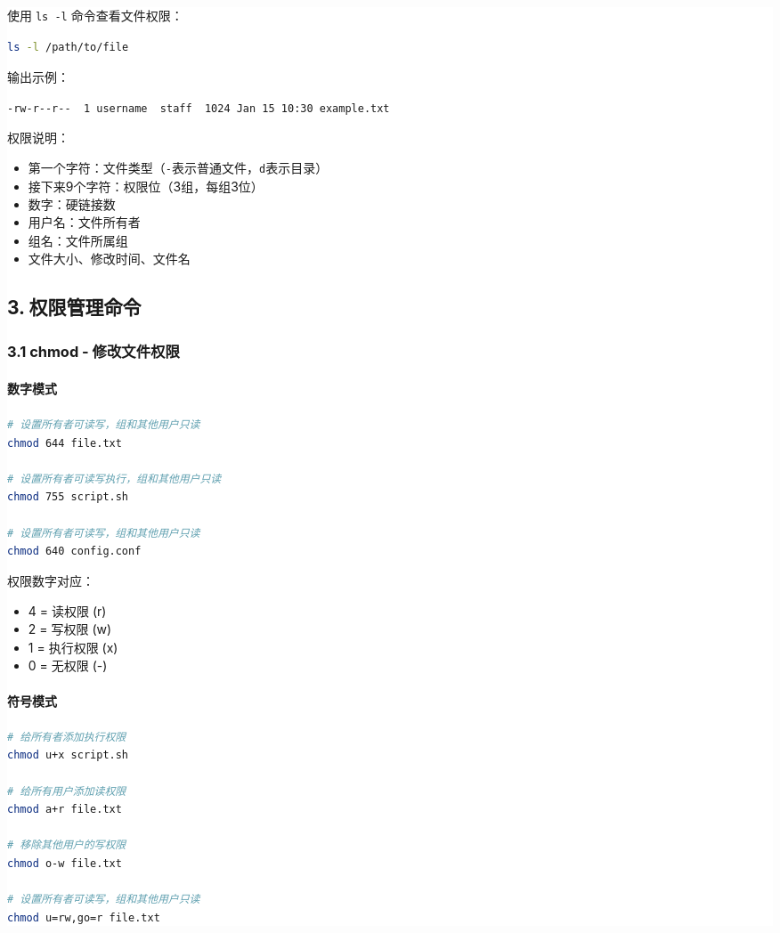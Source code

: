 使用 `ls -l` 命令查看文件权限：

```bash
ls -l /path/to/file
```

输出示例：
```
-rw-r--r--  1 username  staff  1024 Jan 15 10:30 example.txt
```

权限说明：
- 第一个字符：文件类型（`-`表示普通文件，`d`表示目录）
- 接下来9个字符：权限位（3组，每组3位）
- 数字：硬链接数
- 用户名：文件所有者
- 组名：文件所属组
- 文件大小、修改时间、文件名

## 3. 权限管理命令

### 3.1 chmod - 修改文件权限

#### 数字模式
```bash
# 设置所有者可读写，组和其他用户只读
chmod 644 file.txt

# 设置所有者可读写执行，组和其他用户只读
chmod 755 script.sh

# 设置所有者可读写，组和其他用户只读
chmod 640 config.conf
```

权限数字对应：
- 4 = 读权限 (r)
- 2 = 写权限 (w)
- 1 = 执行权限 (x)
- 0 = 无权限 (-)

#### 符号模式
```bash
# 给所有者添加执行权限
chmod u+x script.sh

# 给所有用户添加读权限
chmod a+r file.txt

# 移除其他用户的写权限
chmod o-w file.txt

# 设置所有者可读写，组和其他用户只读
chmod u=rw,go=r file.txt
```
